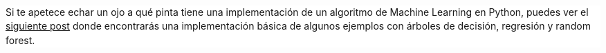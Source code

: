 Si te apetece echar un ojo a qué pinta tiene una implementación de un algoritmo de Machine Learning en Python, puedes ver el [siguiente post](https://blog.findemor.es/2022-09-05-Machine-Learning-Arboles-de-decision-y-random-forest/) donde encontrarás una implementación básica de algunos ejemplos con árboles de decisión, regresión y random forest.